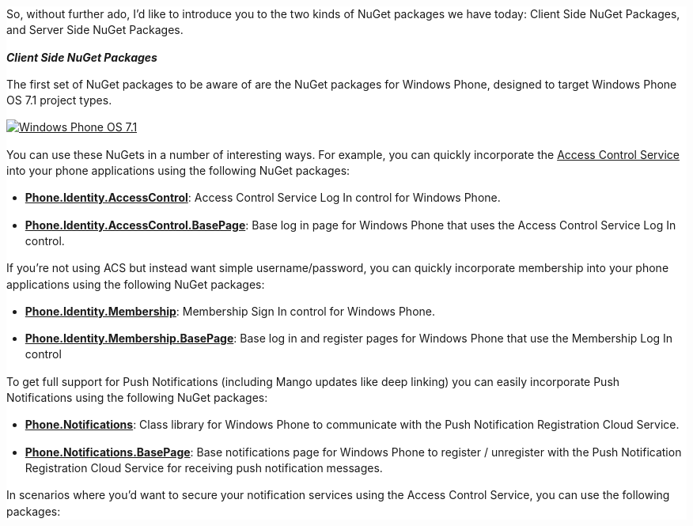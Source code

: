  

So, without further ado, I’d like to introduce you to the two kinds of NuGet packages we have today: Client Side NuGet Packages, and Server Side NuGet Packages.

 

**_Client Side NuGet Packages_**

 

The first set of NuGet packages to be aware of are the NuGet packages for Windows Phone, designed to target Windows Phone OS 7.1 project types.

 

[![Windows Phone OS 7.1](http://images.wadewegner.com/wordpress/2011/11/Windows-Phone-OS-7.1_thumb.jpg)](http://images.wadewegner.com/wordpress/2011/11/Windows-Phone-OS-7.1.jpg)

 

You can use these NuGets in a number of interesting ways. For example, you can quickly incorporate the [Access Control Service](http://www.microsoft.com/windowsazure/features/accesscontrol/) into your phone applications using the following NuGet packages:

 

  
  * **[Phone.Identity.AccessControl](http://www.nuget.org/List/Packages/Phone.Identity.AccessControl)**: Access Control Service Log In control for Windows Phone. 
   
  * **[Phone.Identity.AccessControl.BasePage](http://www.nuget.org/List/Packages/Phone.Identity.AccessControl.BasePage)**: Base log in page for Windows Phone that uses the Access Control Service Log In control. 
 

If you’re not using ACS but instead want simple username/password, you can quickly incorporate membership into your phone applications using the following NuGet packages:

 

  
  * **[Phone.Identity.Membership](http://www.nuget.org/List/Packages/Phone.Identity.Membership)**: Membership Sign In control for Windows Phone. 
   
  * **[Phone.Identity.Membership.BasePage](http://www.nuget.org/List/Packages/Phone.Identity.Membership.BasePage)**: Base log in and register pages for Windows Phone that use the Membership Log In control 
 

To get full support for Push Notifications (including Mango updates like deep linking) you can easily incorporate Push Notifications using the following NuGet packages:

 

  
  * **[Phone.Notifications](http://www.nuget.org/List/Packages/Phone.Notifications)**: Class library for Windows Phone to communicate with the Push Notification Registration Cloud Service. 
   
  * **[Phone.Notifications.BasePage](http://www.nuget.org/List/Packages/Phone.Notifications.BasePage)**: Base notifications page for Windows Phone to register / unregister with the Push Notification Registration Cloud Service for receiving push notification messages. 
 

In scenarios where you’d want to secure your notification services using the Access Control Service, you can use the following packages:
